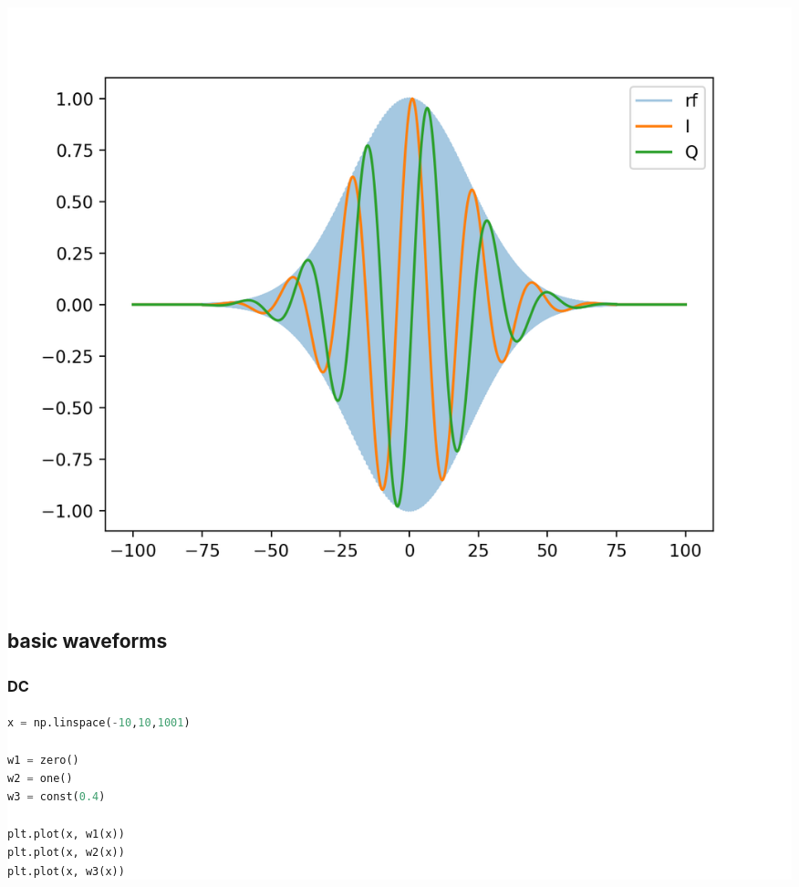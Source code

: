 ![demo7](demo7.png)

## basic waveforms

### DC

```python
x = np.linspace(-10,10,1001)

w1 = zero()
w2 = one()
w3 = const(0.4)

plt.plot(x, w1(x))
plt.plot(x, w2(x))
plt.plot(x, w3(x))
```
